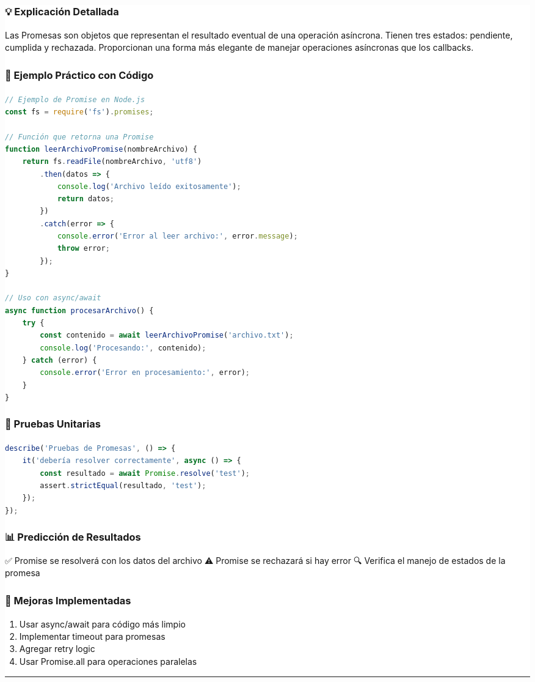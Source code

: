 ### 💡 Explicación Detallada
Las Promesas son objetos que representan el resultado eventual de una operación asíncrona. Tienen tres estados: pendiente, cumplida y rechazada. Proporcionan una forma más elegante de manejar operaciones asíncronas que los callbacks.

### 🔧 Ejemplo Práctico con Código

```javascript
// Ejemplo de Promise en Node.js
const fs = require('fs').promises;

// Función que retorna una Promise
function leerArchivoPromise(nombreArchivo) {
    return fs.readFile(nombreArchivo, 'utf8')
        .then(datos => {
            console.log('Archivo leído exitosamente');
            return datos;
        })
        .catch(error => {
            console.error('Error al leer archivo:', error.message);
            throw error;
        });
}

// Uso con async/await
async function procesarArchivo() {
    try {
        const contenido = await leerArchivoPromise('archivo.txt');
        console.log('Procesando:', contenido);
    } catch (error) {
        console.error('Error en procesamiento:', error);
    }
}
```

### 🧪 Pruebas Unitarias

```javascript
describe('Pruebas de Promesas', () => {
    it('debería resolver correctamente', async () => {
        const resultado = await Promise.resolve('test');
        assert.strictEqual(resultado, 'test');
    });
});
```

### 📊 Predicción de Resultados
✅ Promise se resolverá con los datos del archivo
⚠️ Promise se rechazará si hay error
🔍 Verifica el manejo de estados de la promesa

### 🚀 Mejoras Implementadas
1. Usar async/await para código más limpio
2. Implementar timeout para promesas
3. Agregar retry logic
4. Usar Promise.all para operaciones paralelas

---